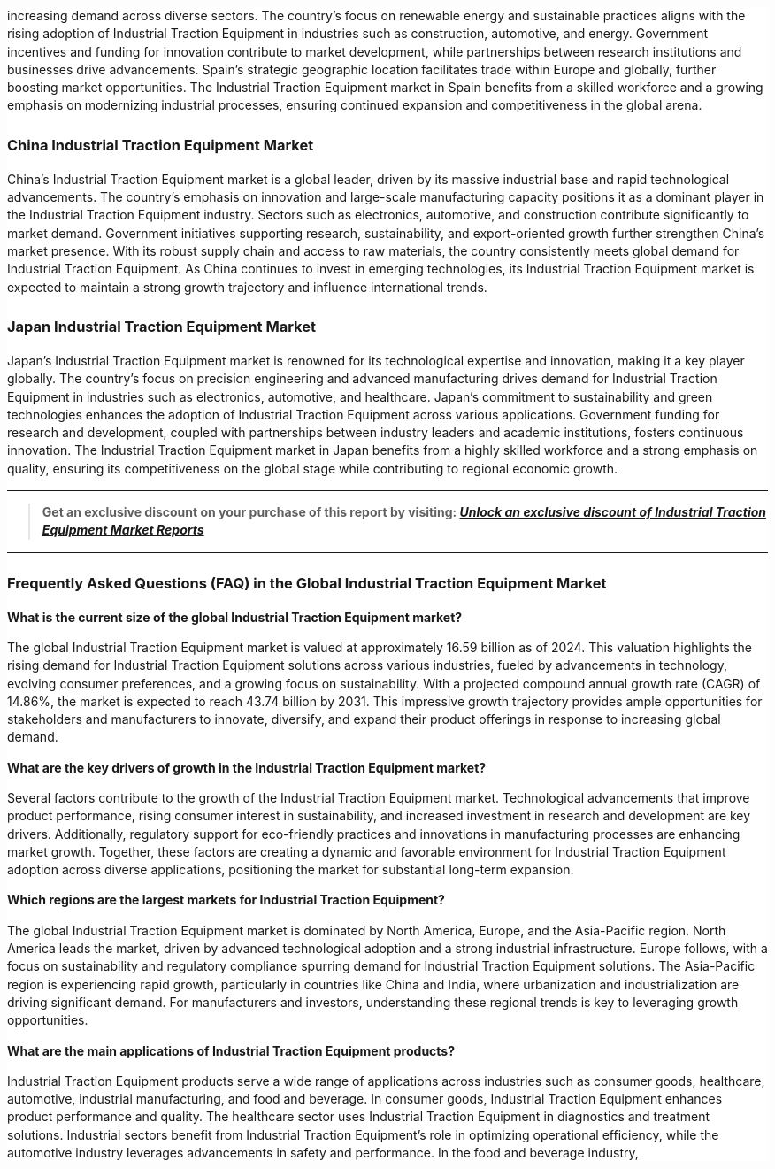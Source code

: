 increasing demand across diverse sectors. The country&rsquo;s focus on renewable energy and sustainable practices aligns with the rising adoption of Industrial Traction Equipment in industries such as construction, automotive, and energy. Government incentives and funding for innovation contribute to market development, while partnerships between research institutions and businesses drive advancements. Spain&rsquo;s strategic geographic location facilitates trade within Europe and globally, further boosting market opportunities. The Industrial Traction Equipment market in Spain benefits from a skilled workforce and a growing emphasis on modernizing industrial processes, ensuring continued expansion and competitiveness in the global arena.</p><h3>China Industrial Traction Equipment Market</h3><p>China&rsquo;s Industrial Traction Equipment market is a global leader, driven by its massive industrial base and rapid technological advancements. The country&rsquo;s emphasis on innovation and large-scale manufacturing capacity positions it as a dominant player in the Industrial Traction Equipment industry. Sectors such as electronics, automotive, and construction contribute significantly to market demand. Government initiatives supporting research, sustainability, and export-oriented growth further strengthen China&rsquo;s market presence. With its robust supply chain and access to raw materials, the country consistently meets global demand for Industrial Traction Equipment. As China continues to invest in emerging technologies, its Industrial Traction Equipment market is expected to maintain a strong growth trajectory and influence international trends.</p><h3>Japan Industrial Traction Equipment Market</h3><p>Japan&rsquo;s Industrial Traction Equipment market is renowned for its technological expertise and innovation, making it a key player globally. The country&rsquo;s focus on precision engineering and advanced manufacturing drives demand for Industrial Traction Equipment in industries such as electronics, automotive, and healthcare. Japan&rsquo;s commitment to sustainability and green technologies enhances the adoption of Industrial Traction Equipment across various applications. Government funding for research and development, coupled with partnerships between industry leaders and academic institutions, fosters continuous innovation. The Industrial Traction Equipment market in Japan benefits from a highly skilled workforce and a strong emphasis on quality, ensuring its competitiveness on the global stage while contributing to regional economic growth.</p><hr /><blockquote><p><strong>Get an exclusive discount on your purchase of this report by visiting: <em><a href="://marketresearchpulse.com/ask-for-discount/41206?utm_source=Github&amp;utm_medium=0111">Unlock an exclusive discount of Industrial Traction Equipment Market Reports</a></em>&nbsp;</strong></p></blockquote><hr /><h3>Frequently Asked Questions (FAQ) in the Global Industrial Traction Equipment Market</h3><p><strong>What is the current size of the global Industrial Traction Equipment market?</strong></p><p>The global Industrial Traction Equipment market is valued at approximately 16.59 billion as of 2024. This valuation highlights the rising demand for Industrial Traction Equipment solutions across various industries, fueled by advancements in technology, evolving consumer preferences, and a growing focus on sustainability. With a projected compound annual growth rate (CAGR) of 14.86%, the market is expected to reach 43.74 billion by 2031. This impressive growth trajectory provides ample opportunities for stakeholders and manufacturers to innovate, diversify, and expand their product offerings in response to increasing global demand.</p><p><strong>What are the key drivers of growth in the Industrial Traction Equipment market?</strong></p><p>Several factors contribute to the growth of the Industrial Traction Equipment market. Technological advancements that improve product performance, rising consumer interest in sustainability, and increased investment in research and development are key drivers. Additionally, regulatory support for eco-friendly practices and innovations in manufacturing processes are enhancing market growth. Together, these factors are creating a dynamic and favorable environment for Industrial Traction Equipment adoption across diverse applications, positioning the market for substantial long-term expansion.</p><p><strong>Which regions are the largest markets for Industrial Traction Equipment?</strong></p><p>The global Industrial Traction Equipment market is dominated by North America, Europe, and the Asia-Pacific region. North America leads the market, driven by advanced technological adoption and a strong industrial infrastructure. Europe follows, with a focus on sustainability and regulatory compliance spurring demand for Industrial Traction Equipment solutions. The Asia-Pacific region is experiencing rapid growth, particularly in countries like China and India, where urbanization and industrialization are driving significant demand. For manufacturers and investors, understanding these regional trends is key to leveraging growth opportunities.</p><p><strong>What are the main applications of Industrial Traction Equipment products?</strong></p><p>Industrial Traction Equipment products serve a wide range of applications across industries such as consumer goods, healthcare, automotive, industrial manufacturing, and food and beverage. In consumer goods, Industrial Traction Equipment enhances product performance and quality. The healthcare sector uses Industrial Traction Equipment in diagnostics and treatment solutions. Industrial sectors benefit from Industrial Traction Equipment&rsquo;s role in optimizing operational efficiency, while the automotive industry leverages advancements in safety and performance. In the food and beverage industry,